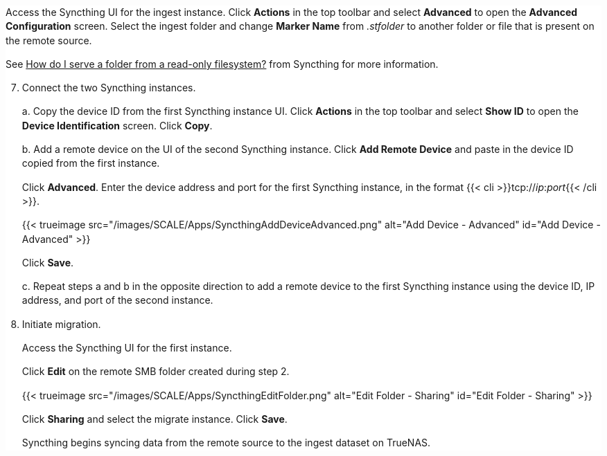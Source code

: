    Access the Syncthing UI for the ingest instance.
   Click **Actions** in the top toolbar and select **Advanced** to open the **Advanced Configuration** screen.
   Select the ingest folder and change **Marker Name** from *.stfolder* to another folder or file that is present on the remote source.

   See [How do I serve a folder from a read-only filesystem?](https://docs.syncthing.net/v1.27.0/users/faq.html#how-do-i-serve-a-folder-from-a-read-only-filesystem) from Syncthing for more information.

7. Connect the two Syncthing instances.

   a. Copy the device ID from the first Syncthing instance UI.
   Click **Actions** in the top toolbar and select **Show ID** to open the **Device Identification** screen.
   Click **Copy**.

   b. Add a remote device on the UI of the second Syncthing instance.
   Click **Add Remote Device** and paste in the device ID copied from the first instance.

   Click **Advanced**.
   Enter the device address and port for the first Syncthing instance, in the format {{< cli >}}tcp://*ip*:*port*{{< /cli >}}.

   {{< trueimage src="/images/SCALE/Apps/SyncthingAddDeviceAdvanced.png" alt="Add Device - Advanced" id="Add Device - Advanced" >}}

   Click **Save**.

   c. Repeat steps a and b in the opposite direction to add a remote device to the first Syncthing instance using the device ID, IP address, and port of the second instance.

8. Initiate migration.

   Access the Syncthing UI for the first instance.

   Click **Edit** on the remote SMB folder created during step 2.

   {{< trueimage src="/images/SCALE/Apps/SyncthingEditFolder.png" alt="Edit Folder - Sharing" id="Edit Folder - Sharing" >}}

   Click **Sharing** and select the migrate instance. Click **Save**.

   Syncthing begins syncing data from the remote source to the ingest dataset on TrueNAS.
